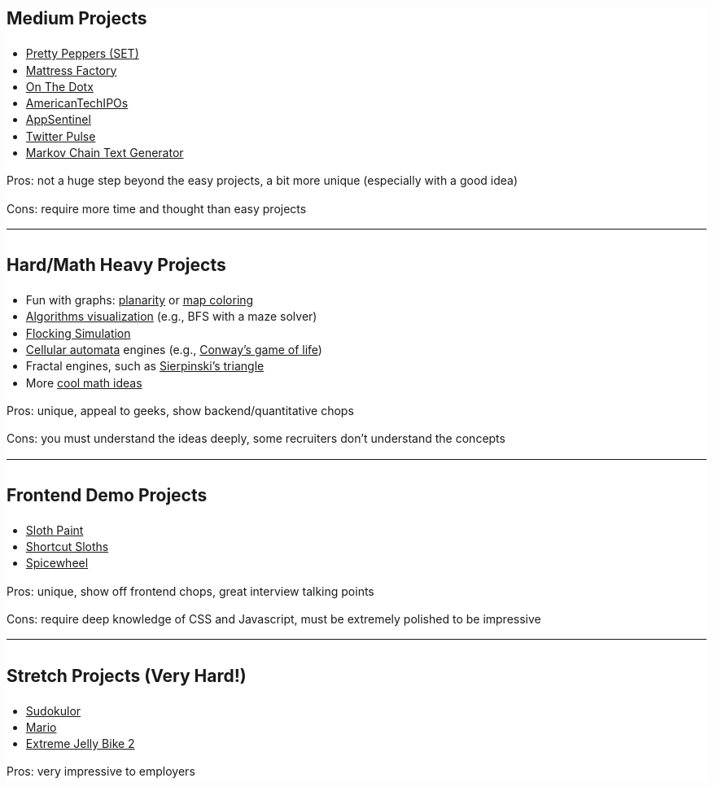 ## Medium Projects


* [Pretty Peppers (SET)](http://anotherminh.github.io/SET/)
* [Mattress Factory](https://samblyon.github.io/mattressFactory/)
* [On The Dotx](http://www.audreymefford.com/on-the-dot/)
* [AmericanTechIPOs](https://ml653.github.io/AmericanTechIPOs/)
* [AppSentinel](https://kevinshenyang07.github.io/AppSentinel/)
* [Twitter Pulse](https://twitter-pulse.herokuapp.com/)
* [Markov Chain Text Generator](https://jeffreymjordan.github.io/MarkovChainTextGenerator/)

Pros: not a huge step beyond the easy projects, a bit more unique (especially with a good idea)

Cons: require more time and thought than easy projects

---

## Hard/Math Heavy Projects

* Fun with graphs: [planarity](http://www.joyjing.com/Planarity/) or [map coloring](https://en.wikipedia.org/wiki/Map_coloring)
* [Algorithms visualization](https://bost.ocks.org/mike/algorithms/) (e.g., BFS with a maze solver)
* [Flocking Simulation](https://schan1031.github.io/Flocking-Simulation/)
* [Cellular automata](https://en.wikipedia.org/wiki/Cellular_automaton) engines (e.g., [Conway’s game of life](https://trevoruptain.com/conways-game-of-color.html))
* Fractal engines, such as [Sierpinski’s triangle](http://www.shodor.org/interactivate/activities/SierpinskiTriangle/)
* More [cool math ideas](http://www.shodor.org/)

Pros: unique, appeal to geeks, show backend/quantitative chops

Cons: you must understand the ideas deeply, some recruiters don’t understand the concepts

---

## Frontend Demo Projects


* [Sloth Paint](http://jacqueline.soderstrom.me/paint.html)
* [Shortcut Sloths](http://timhwang21.github.io/shortcut-sloths/#/?_k=lljpu4)
* [Spicewheel](http://www.spicewheel.io/)

Pros: unique, show off frontend chops, great interview talking points

Cons: require deep knowledge of CSS and Javascript, must be extremely polished to be impressive

---

## Stretch Projects (Very Hard!)

* [Sudokulor](https://ccankov.github.io/sudokulor/)
* [Mario](http://www.garrettjohnson.net/mario/)
* [Extreme Jelly Bike 2](https://albert2522.github.io/Elasto_mania_game/)

Pros: very impressive to employers
